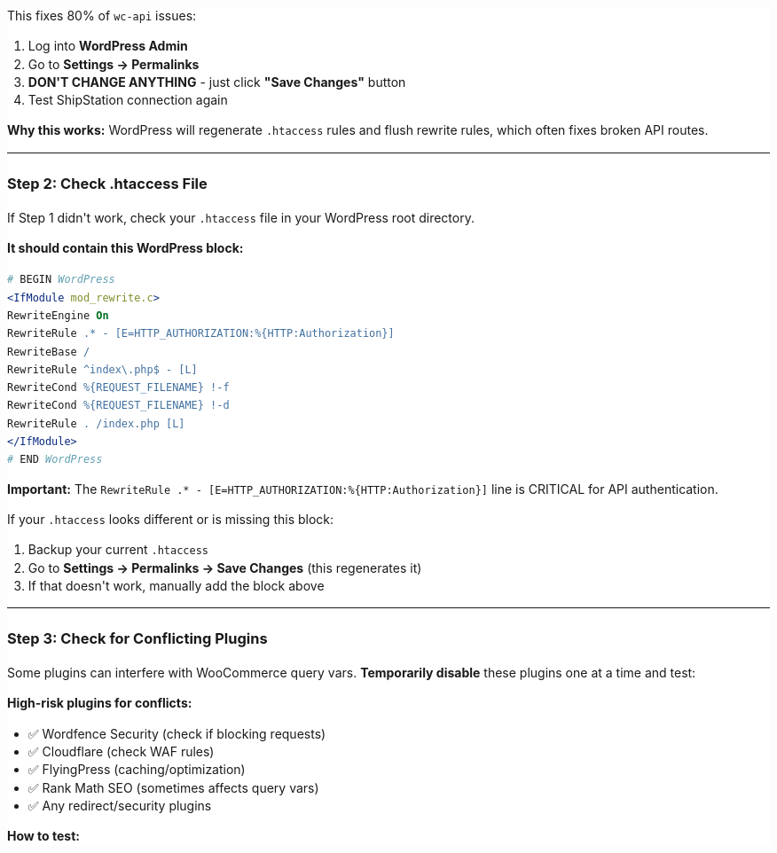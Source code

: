This fixes 80% of `wc-api` issues:

1. Log into **WordPress Admin**
2. Go to **Settings → Permalinks**
3. **DON'T CHANGE ANYTHING** - just click **"Save Changes"** button
4. Test ShipStation connection again

**Why this works:** WordPress will regenerate `.htaccess` rules and flush rewrite rules, which often fixes broken API routes.

---

### Step 2: Check .htaccess File

If Step 1 didn't work, check your `.htaccess` file in your WordPress root directory.

**It should contain this WordPress block:**

```apache
# BEGIN WordPress
<IfModule mod_rewrite.c>
RewriteEngine On
RewriteRule .* - [E=HTTP_AUTHORIZATION:%{HTTP:Authorization}]
RewriteBase /
RewriteRule ^index\.php$ - [L]
RewriteCond %{REQUEST_FILENAME} !-f
RewriteCond %{REQUEST_FILENAME} !-d
RewriteRule . /index.php [L]
</IfModule>
# END WordPress
```

**Important:** The `RewriteRule .* - [E=HTTP_AUTHORIZATION:%{HTTP:Authorization}]` line is CRITICAL for API authentication.

If your `.htaccess` looks different or is missing this block:

1. Backup your current `.htaccess`
2. Go to **Settings → Permalinks → Save Changes** (this regenerates it)
3. If that doesn't work, manually add the block above

---

### Step 3: Check for Conflicting Plugins

Some plugins can interfere with WooCommerce query vars. **Temporarily disable** these plugins one at a time and test:

**High-risk plugins for conflicts:**

- ✅ Wordfence Security (check if blocking requests)
- ✅ Cloudflare (check WAF rules)
- ✅ FlyingPress (caching/optimization)
- ✅ Rank Math SEO (sometimes affects query vars)
- ✅ Any redirect/security plugins

**How to test:**
